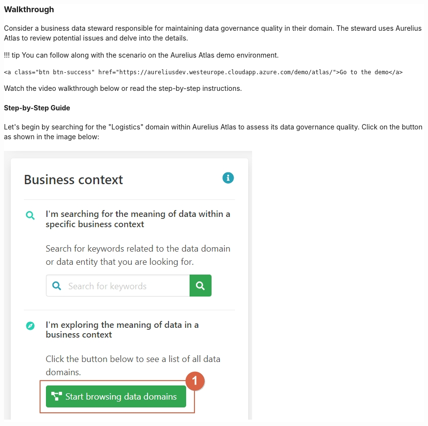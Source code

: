 ### Walkthrough

Consider a business data steward responsible for maintaining data governance quality in their domain. The steward
uses Aurelius Atlas to review potential issues and delve into the details.

!!! tip
    You can follow along with the scenario on the Aurelius Atlas demo environment.

    <a class="btn btn-success" href="https://aureliusdev.westeurope.cloudapp.azure.com/demo/atlas/">Go to the demo</a>

Watch the video walkthrough below or read the step-by-step instructions.

<iframe
    width="560"
    height="315"
    src="https://www.youtube.com/embed/q6yFKAfdbSk?si=Rm-DLwhgZdBGksc1"
    title="YouTube video player"
    frameborder="0"
    allow="accelerometer; autoplay; clipboard-write; encrypted-media; gyroscope; picture-in-picture; web-share"
    referrerpolicy="strict-origin-when-cross-origin"
    allowfullscreen
>
</iframe>

#### Step-by-Step Guide

Let's begin by searching for the "Logistics" domain within Aurelius Atlas to assess its data governance quality.
Click on the button as shown in the image below:

[![Search Results](./img/screenshots/data-quality-management/data-management-01.jpg)](./img/screenshots/data-quality-management/data-management-01.jpg)
